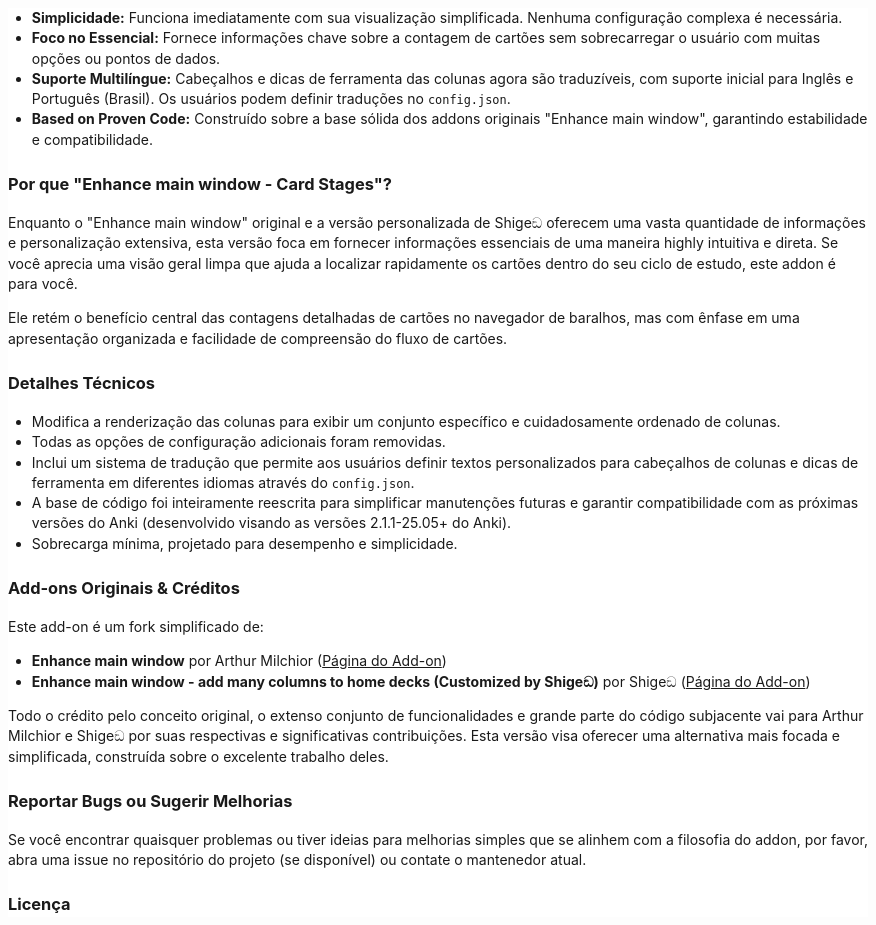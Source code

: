 - **Simplicidade:** Funciona imediatamente com sua visualização simplificada. Nenhuma configuração complexa é necessária.
- **Foco no Essencial:** Fornece informações chave sobre a contagem de cartões sem sobrecarregar o usuário com muitas opções ou pontos de dados.
- **Suporte Multilíngue:** Cabeçalhos e dicas de ferramenta das colunas agora são traduzíveis, com suporte inicial para Inglês e Português (Brasil). Os usuários podem definir traduções no `config.json`.
- **Based on Proven Code:** Construído sobre a base sólida dos addons originais "Enhance main window", garantindo estabilidade e compatibilidade.

### **Por que "Enhance main window - Card Stages"?**

Enquanto o "Enhance main window" original e a versão personalizada de Shigeඞ oferecem uma vasta quantidade de informações e personalização extensiva, esta versão foca em fornecer informações essenciais de uma maneira highly intuitiva e direta. Se você aprecia uma visão geral limpa que ajuda a localizar rapidamente os cartões dentro do seu ciclo de estudo, este addon é para você.

Ele retém o benefício central das contagens detalhadas de cartões no navegador de baralhos, mas com ênfase em uma apresentação organizada e facilidade de compreensão do fluxo de cartões.

### **Detalhes Técnicos**

- Modifica a renderização das colunas para exibir um conjunto específico e cuidadosamente ordenado de colunas.
- Todas as opções de configuração adicionais foram removidas.
- Inclui um sistema de tradução que permite aos usuários definir textos personalizados para cabeçalhos de colunas e dicas de ferramenta em diferentes idiomas através do `config.json`.
- A base de código foi inteiramente reescrita para simplificar manutenções futuras e garantir compatibilidade com as próximas versões do Anki (desenvolvido visando as versões 2.1.1-25.05+ do Anki).
- Sobrecarga mínima, projetado para desempenho e simplicidade.

### **Add-ons Originais & Créditos**

Este add-on é um fork simplificado de:

-   **Enhance main window** por Arthur Milchior ([Página do Add-on](https://ankiweb.net/shared/info/877182321))
-   **Enhance main window - add many columns to home decks (Customized by Shigeඞ)** por Shigeඞ ([Página do Add-on](https://ankiweb.net/shared/info/911023479))

Todo o crédito pelo conceito original, o extenso conjunto de funcionalidades e grande parte do código subjacente vai para Arthur Milchior e Shigeඞ por suas respectivas e significativas contribuições. Esta versão visa oferecer uma alternativa mais focada e simplificada, construída sobre o excelente trabalho deles.

### **Reportar Bugs ou Sugerir Melhorias**

Se você encontrar quaisquer problemas ou tiver ideias para melhorias simples que se alinhem com a filosofia do addon, por favor, abra uma issue no repositório do projeto (se disponível) ou contate o mantenedor atual.

### **Licença**
